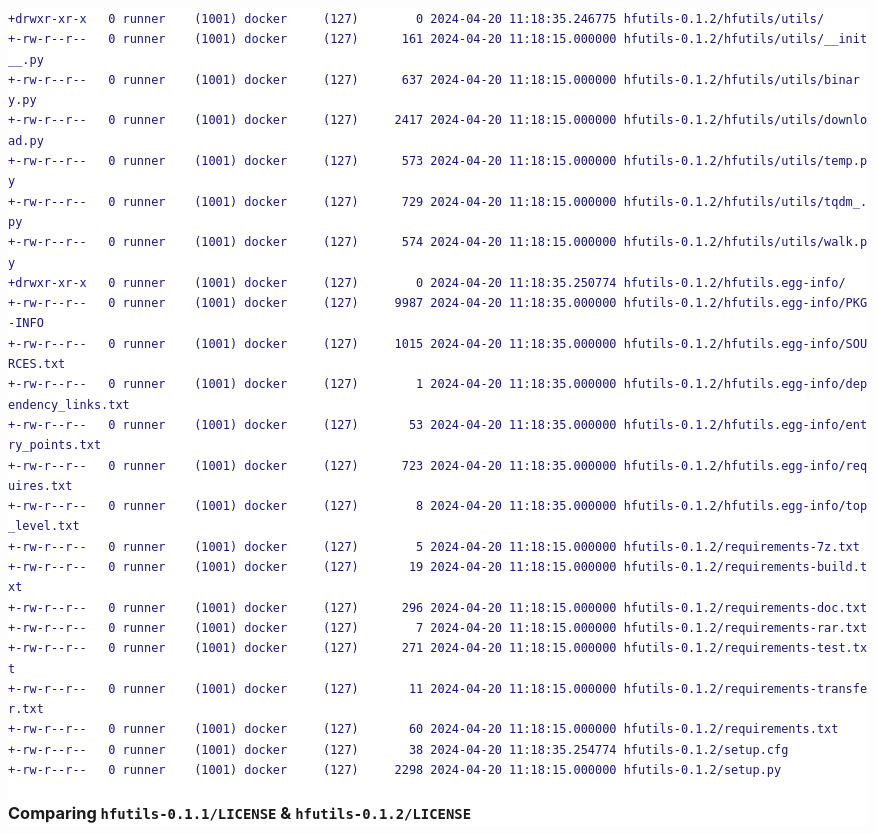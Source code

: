```diff
+drwxr-xr-x   0 runner    (1001) docker     (127)        0 2024-04-20 11:18:35.246775 hfutils-0.1.2/hfutils/utils/
+-rw-r--r--   0 runner    (1001) docker     (127)      161 2024-04-20 11:18:15.000000 hfutils-0.1.2/hfutils/utils/__init__.py
+-rw-r--r--   0 runner    (1001) docker     (127)      637 2024-04-20 11:18:15.000000 hfutils-0.1.2/hfutils/utils/binary.py
+-rw-r--r--   0 runner    (1001) docker     (127)     2417 2024-04-20 11:18:15.000000 hfutils-0.1.2/hfutils/utils/download.py
+-rw-r--r--   0 runner    (1001) docker     (127)      573 2024-04-20 11:18:15.000000 hfutils-0.1.2/hfutils/utils/temp.py
+-rw-r--r--   0 runner    (1001) docker     (127)      729 2024-04-20 11:18:15.000000 hfutils-0.1.2/hfutils/utils/tqdm_.py
+-rw-r--r--   0 runner    (1001) docker     (127)      574 2024-04-20 11:18:15.000000 hfutils-0.1.2/hfutils/utils/walk.py
+drwxr-xr-x   0 runner    (1001) docker     (127)        0 2024-04-20 11:18:35.250774 hfutils-0.1.2/hfutils.egg-info/
+-rw-r--r--   0 runner    (1001) docker     (127)     9987 2024-04-20 11:18:35.000000 hfutils-0.1.2/hfutils.egg-info/PKG-INFO
+-rw-r--r--   0 runner    (1001) docker     (127)     1015 2024-04-20 11:18:35.000000 hfutils-0.1.2/hfutils.egg-info/SOURCES.txt
+-rw-r--r--   0 runner    (1001) docker     (127)        1 2024-04-20 11:18:35.000000 hfutils-0.1.2/hfutils.egg-info/dependency_links.txt
+-rw-r--r--   0 runner    (1001) docker     (127)       53 2024-04-20 11:18:35.000000 hfutils-0.1.2/hfutils.egg-info/entry_points.txt
+-rw-r--r--   0 runner    (1001) docker     (127)      723 2024-04-20 11:18:35.000000 hfutils-0.1.2/hfutils.egg-info/requires.txt
+-rw-r--r--   0 runner    (1001) docker     (127)        8 2024-04-20 11:18:35.000000 hfutils-0.1.2/hfutils.egg-info/top_level.txt
+-rw-r--r--   0 runner    (1001) docker     (127)        5 2024-04-20 11:18:15.000000 hfutils-0.1.2/requirements-7z.txt
+-rw-r--r--   0 runner    (1001) docker     (127)       19 2024-04-20 11:18:15.000000 hfutils-0.1.2/requirements-build.txt
+-rw-r--r--   0 runner    (1001) docker     (127)      296 2024-04-20 11:18:15.000000 hfutils-0.1.2/requirements-doc.txt
+-rw-r--r--   0 runner    (1001) docker     (127)        7 2024-04-20 11:18:15.000000 hfutils-0.1.2/requirements-rar.txt
+-rw-r--r--   0 runner    (1001) docker     (127)      271 2024-04-20 11:18:15.000000 hfutils-0.1.2/requirements-test.txt
+-rw-r--r--   0 runner    (1001) docker     (127)       11 2024-04-20 11:18:15.000000 hfutils-0.1.2/requirements-transfer.txt
+-rw-r--r--   0 runner    (1001) docker     (127)       60 2024-04-20 11:18:15.000000 hfutils-0.1.2/requirements.txt
+-rw-r--r--   0 runner    (1001) docker     (127)       38 2024-04-20 11:18:35.254774 hfutils-0.1.2/setup.cfg
+-rw-r--r--   0 runner    (1001) docker     (127)     2298 2024-04-20 11:18:15.000000 hfutils-0.1.2/setup.py
```

### Comparing `hfutils-0.1.1/LICENSE` & `hfutils-0.1.2/LICENSE`
